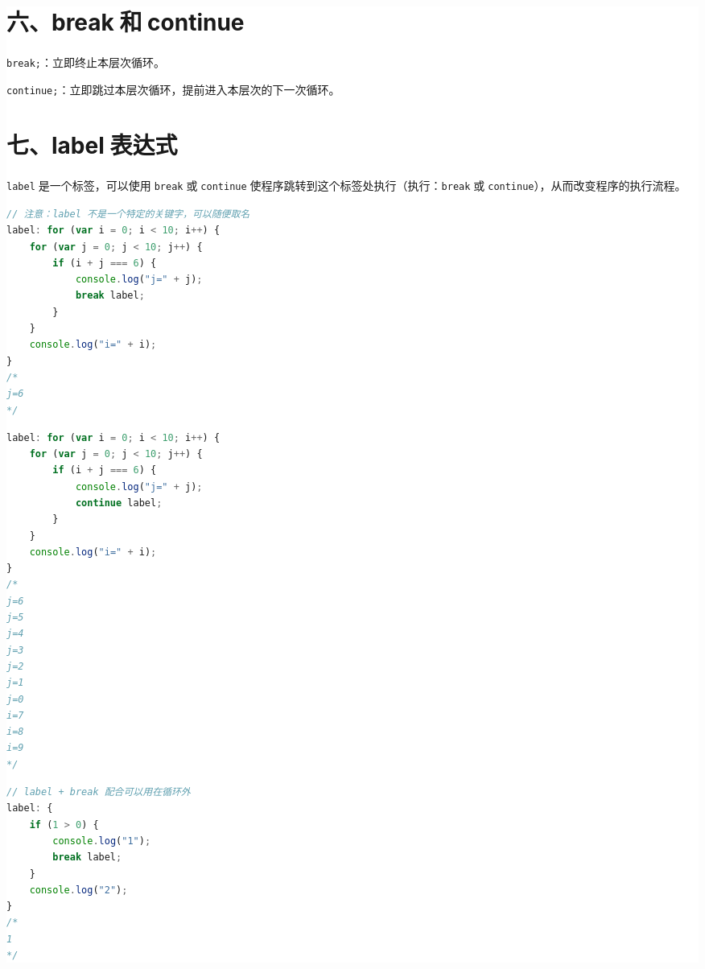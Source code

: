 # 六、break 和 continue

`break;`：立即终止本层次循环。

`continue;`：立即跳过本层次循环，提前进入本层次的下一次循环。

# 七、label 表达式

`label` 是一个标签，可以使用 `break` 或 `continue` 使程序跳转到这个标签处执行（执行：`break` 或 `continue`），从而改变程序的执行流程。

```javascript
// 注意：label 不是一个特定的关键字，可以随便取名
label: for (var i = 0; i < 10; i++) {
    for (var j = 0; j < 10; j++) {
        if (i + j === 6) {
            console.log("j=" + j);
            break label;
        }
    }
    console.log("i=" + i);
}
/*
j=6
*/
```

```javascript
label: for (var i = 0; i < 10; i++) {
    for (var j = 0; j < 10; j++) {
        if (i + j === 6) {
            console.log("j=" + j);
            continue label;
        }
    }
    console.log("i=" + i);
}
/*
j=6
j=5
j=4
j=3
j=2
j=1
j=0
i=7
i=8
i=9
*/
```

```javascript
// label + break 配合可以用在循环外
label: {
    if (1 > 0) {
        console.log("1");
        break label;
    }
    console.log("2");
}
/*
1
*/
```
